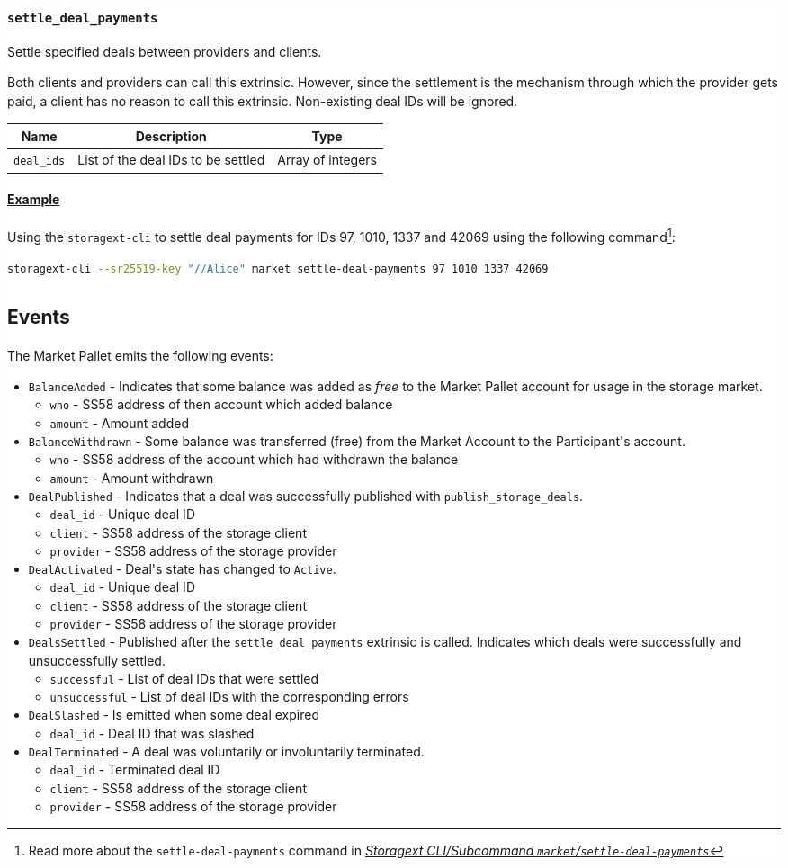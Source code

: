 ### `settle_deal_payments`

Settle specified deals between providers and clients.

Both clients and providers can call this extrinsic.
However, since the settlement is the mechanism through which the provider gets paid,
a client has no reason to call this extrinsic.
Non-existing deal IDs will be ignored.

| Name       | Description                        | Type              |
| ---------- | ---------------------------------- | ----------------- |
| `deal_ids` | List of the deal IDs to be settled | Array of integers |

#### <a id="settle_deal_payments.example" href="#settle_deal_payments.example" class="header">Example</a>

Using the `storagext-cli` to settle deal payments for IDs 97, 1010, 1337 and 42069 using the following command[^settle_deal_payments]:

```bash
storagext-cli --sr25519-key "//Alice" market settle-deal-payments 97 1010 1337 42069
```

[^settle_deal_payments]: Read more about the `settle-deal-payments` command in [_Storagext CLI/Subcommand `market`/`settle-deal-payments`_](../../storagext-cli/market.md#settle-deal-payments)

## Events

The Market Pallet emits the following events:

- `BalanceAdded` - Indicates that some balance was added as _free_ to the Market Pallet account for usage in the storage market.
  - `who` - SS58 address of then account which added balance
  - `amount` - Amount added
- `BalanceWithdrawn` - Some balance was transferred (free) from the Market Account to the Participant's account.
  - `who` - SS58 address of the account which had withdrawn the balance
  - `amount` - Amount withdrawn
- `DealPublished` - Indicates that a deal was successfully published with `publish_storage_deals`.
  - `deal_id` - Unique deal ID
  - `client` - SS58 address of the storage client
  - `provider` - SS58 address of the storage provider
- `DealActivated` - Deal's state has changed to `Active`.
  - `deal_id` - Unique deal ID
  - `client` - SS58 address of the storage client
  - `provider` - SS58 address of the storage provider
- `DealsSettled` - Published after the `settle_deal_payments` extrinsic is called. Indicates which deals were successfully and unsuccessfully settled.
  - `successful` - List of deal IDs that were settled
  - `unsuccessful` - List of deal IDs with the corresponding errors
- `DealSlashed` - Is emitted when some deal expired
  - `deal_id` - Deal ID that was slashed
- `DealTerminated` - A deal was voluntarily or involuntarily terminated.
  - `deal_id` - Terminated deal ID
  - `client` - SS58 address of the storage client
  - `provider` - SS58 address of the storage provider


[^add_balance]: Read more about the `add-balance` command in [_Storagext CLI/Subcommand `market`/`add-balance`_](../../storagext-cli/market.md#add-balance).
[^withdraw_balance]: Read more about the `withdraw-balance` command in [_Storagext CLI/Subcommand `market`/`withdraw-balance`_](../../storagext-cli/market.md#withdraw-balance).
[^warn]: Take into account that the CLI is currently for demo purposes, the authors are aware that the command isn't safe since it requires the private keys of both parties.
[^storage_price_per_block]: The formula to calculate the total price is as follows: \\\[total\\\_price = (end\\\_block - start\\\_block) \* storage\\\_price\\\_per\\\_block\\].
[^publish_storage_deals]: Read more about the `publish-storage-deals` command in [_Storagext CLI/Subcommand `market`/`publish-storage-deals`_](../../storagext-cli/market.md#publish-storage-deals).